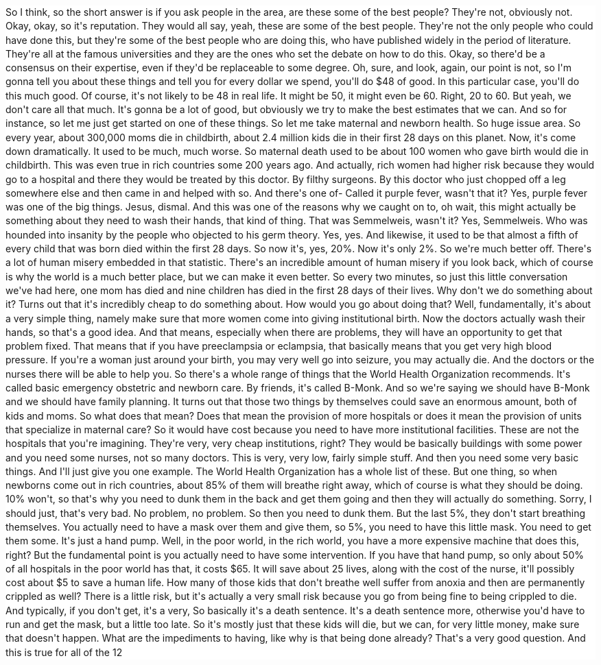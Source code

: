 So I think, so the short answer is if you ask people in the area, are these some of the best people? They're not, obviously not. Okay, okay, so it's reputation. They would all say, yeah, these are some of the best people. They're not the only people who could have done this, but they're some of the best people who are doing this, who have published widely in the period of literature. They're all at the famous universities and they are the ones who set the debate on how to do this. Okay, so there'd be a consensus on their expertise, even if they'd be replaceable to some degree. Oh, sure, and look, again, our point is not, so I'm gonna tell you about these things and tell you for every dollar we spend, you'll do $48 of good. In this particular case, you'll do this much good. Of course, it's not likely to be 48 in real life. It might be 50, it might even be 60. Right, 20 to 60. But yeah, we don't care all that much. It's gonna be a lot of good, but obviously we try to make the best estimates that we can. And so for instance, so let me just get started on one of these things. So let me take maternal and newborn health. So huge issue area. So every year, about 300,000 moms die in childbirth, about 2.4 million kids die in their first 28 days on this planet. Now, it's come down dramatically. It used to be much, much worse. So maternal death used to be about 100 women who gave birth would die in childbirth. This was even true in rich countries some 200 years ago. And actually, rich women had higher risk because they would go to a hospital and there they would be treated by this doctor. By filthy surgeons. By this doctor who just chopped off a leg somewhere else and then came in and helped with so. And there's one of- Called it purple fever, wasn't that it? Yes, purple fever was one of the big things. Jesus, dismal. And this was one of the reasons why we caught on to, oh wait, this might actually be something about they need to wash their hands, that kind of thing. That was Semmelweis, wasn't it? Yes, Semmelweis. Who was hounded into insanity by the people who objected to his germ theory. Yes, yes. And likewise, it used to be that almost a fifth of every child that was born died within the first 28 days. So now it's, yes, 20%. Now it's only 2%. So we're much better off. There's a lot of human misery embedded in that statistic. There's an incredible amount of human misery if you look back, which of course is why the world is a much better place, but we can make it even better. So every two minutes, so just this little conversation we've had here, one mom has died and nine children has died in the first 28 days of their lives. Why don't we do something about it? Turns out that it's incredibly cheap to do something about. How would you go about doing that? Well, fundamentally, it's about a very simple thing, namely make sure that more women come into giving institutional birth. Now the doctors actually wash their hands, so that's a good idea. And that means, especially when there are problems, they will have an opportunity to get that problem fixed. That means that if you have preeclampsia or eclampsia, that basically means that you get very high blood pressure. If you're a woman just around your birth, you may very well go into seizure, you may actually die. And the doctors or the nurses there will be able to help you. So there's a whole range of things that the World Health Organization recommends. It's called basic emergency obstetric and newborn care. By friends, it's called B-Monk. And so we're saying we should have B-Monk and we should have family planning. It turns out that those two things by themselves could save an enormous amount, both of kids and moms. So what does that mean? Does that mean the provision of more hospitals or does it mean the provision of units that specialize in maternal care? So it would have cost because you need to have more institutional facilities. These are not the hospitals that you're imagining. They're very, very cheap institutions, right? They would be basically buildings with some power and you need some nurses, not so many doctors. This is very, very low, fairly simple stuff. And then you need some very basic things. And I'll just give you one example. The World Health Organization has a whole list of these. But one thing, so when newborns come out in rich countries, about 85% of them will breathe right away, which of course is what they should be doing. 10% won't, so that's why you need to dunk them in the back and get them going and then they will actually do something. Sorry, I should just, that's very bad. No problem, no problem. So then you need to dunk them. But the last 5%, they don't start breathing themselves. You actually need to have a mask over them and give them, so 5%, you need to have this little mask. You need to get them some. It's just a hand pump. Well, in the poor world, in the rich world, you have a more expensive machine that does this, right? But the fundamental point is you actually need to have some intervention. If you have that hand pump, so only about 50% of all hospitals in the poor world has that, it costs $65. It will save about 25 lives, along with the cost of the nurse, it'll possibly cost about $5 to save a human life. How many of those kids that don't breathe well suffer from anoxia and then are permanently crippled as well? There is a little risk, but it's actually a very small risk because you go from being fine to being crippled to die. And typically, if you don't get, it's a very, So basically it's a death sentence. It's a death sentence more, otherwise you'd have to run and get the mask, but a little too late. So it's mostly just that these kids will die, but we can, for very little money, make sure that doesn't happen. What are the impediments to having, like why is that being done already? That's a very good question. And this is true for all of the 12